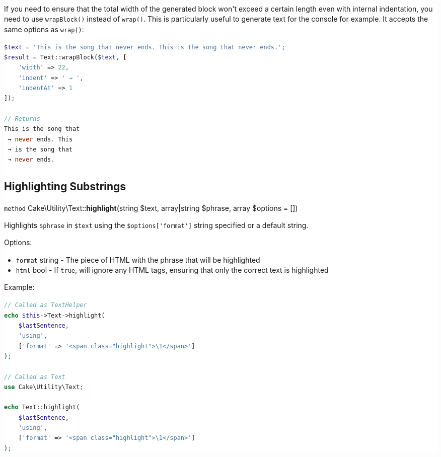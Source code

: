 If you need to ensure that the total width of the generated block won't
exceed a certain length even with internal indentation, you need to use
`wrapBlock()` instead of `wrap()`. This is particularly useful to generate
text for the console for example. It accepts the same options as `wrap()`:

``` php
$text = 'This is the song that never ends. This is the song that never ends.';
$result = Text::wrapBlock($text, [
    'width' => 22,
    'indent' => ' → ',
    'indentAt' => 1
]);

// Returns
This is the song that
 → never ends. This
 → is the song that
 → never ends.
```

## Highlighting Substrings

`method` Cake\\Utility\\Text::**highlight**(string $text, array|string $phrase, array $options = [])

Highlights `$phrase` in `$text` using the `$options['format']` string
specified or a default string.

Options:

- `format` string - The piece of HTML with the phrase that will be
  highlighted
- `html` bool - If `true`, will ignore any HTML tags, ensuring that only
  the correct text is highlighted

Example:

``` php
// Called as TextHelper
echo $this->Text->highlight(
    $lastSentence,
    'using',
    ['format' => '<span class="highlight">\1</span>']
);

// Called as Text
use Cake\Utility\Text;

echo Text::highlight(
    $lastSentence,
    'using',
    ['format' => '<span class="highlight">\1</span>']
);
```
